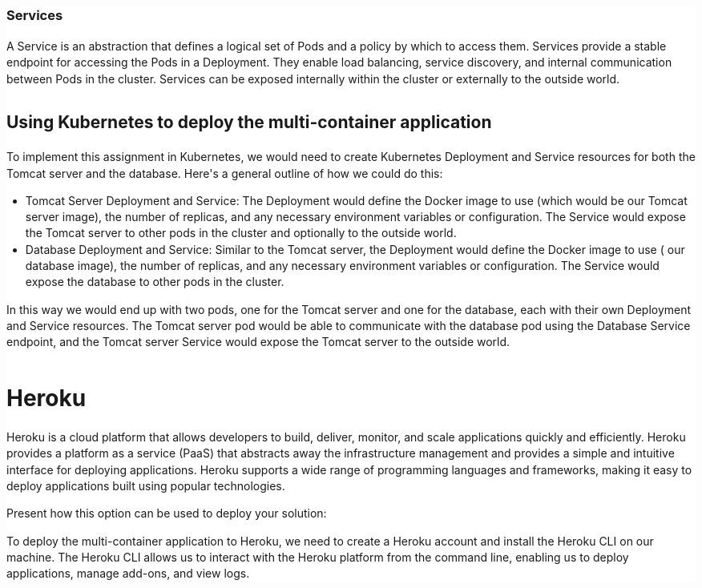 ### Services

A Service is an abstraction that defines a logical set of Pods and a policy by which to access them. Services provide a
stable endpoint for accessing the Pods in a Deployment. They enable load balancing, service discovery, and internal
communication between Pods in the cluster. Services can be exposed internally within the cluster or externally to the
outside world.

## Using Kubernetes to deploy the multi-container application

To implement this assignment in Kubernetes, we would need to create Kubernetes Deployment and Service resources for
both the Tomcat server and the database. Here's a general outline of how we could do this:

- Tomcat Server Deployment and Service: The Deployment would define the Docker image to use (which would be our Tomcat
  server image), the number of replicas, and any necessary environment variables or configuration. The Service would
  expose the Tomcat server to other pods in the cluster and optionally to the outside world.
- Database Deployment and Service: Similar to the Tomcat server, the Deployment would define the Docker image to use (
  our database image), the number of replicas, and any necessary environment variables or configuration. The Service
  would expose the database to other pods in the cluster.

In this way we would end up with two pods, one for the Tomcat server and one for the database, each with their own
Deployment and Service resources. The Tomcat server pod would be able to communicate with the database pod using the
Database Service endpoint, and the Tomcat server Service would expose the Tomcat server to the outside world.

# Heroku

Heroku is a cloud platform that allows developers to build, deliver, monitor, and scale applications quickly and
efficiently. Heroku provides a platform as a service (PaaS) that abstracts away the infrastructure management and
provides a simple and intuitive interface for deploying applications. Heroku supports a wide range of programming
languages and frameworks, making it easy to deploy applications built using popular technologies.

Present how this option can be used to deploy your solution:

To deploy the multi-container application to Heroku, we need to create a Heroku account and install the Heroku CLI on
our machine. The Heroku CLI allows us to interact with the Heroku platform from the command line, enabling us to deploy
applications, manage add-ons, and view logs.

